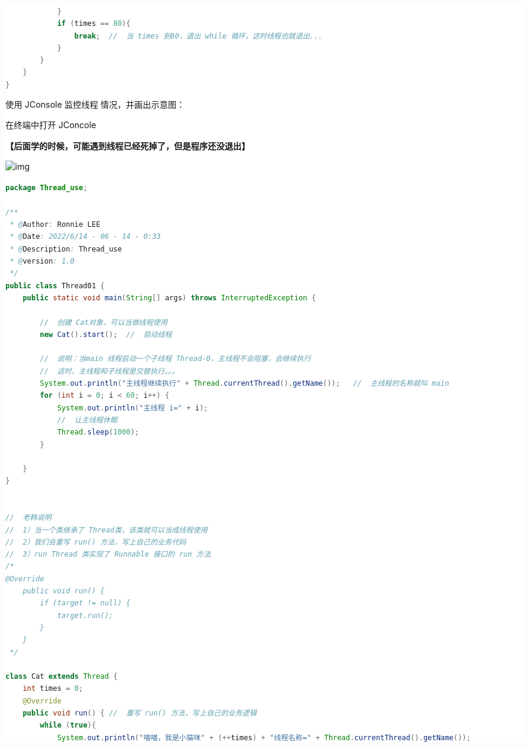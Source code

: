 ```java
            }
            if (times == 80){
                break;  //  当 times 到80，退出 while 循环，这时线程也就退出...
            }
        }
    }
}
```

使用 JConsole 监控线程 情况，并画出示意图：

在终端中打开 JConcole 

**【后面学的时候，可能遇到线程已经死掉了，但是程序还没退出】**

![img](https://cdn.jsdelivr.net/gh/RonnieLee24/PicGo_Pictures@master/imgs/DB/202211261604903.png)

```java
package Thread_use;

/**
 * @Author: Ronnie LEE
 * @Date: 2022/6/14 - 06 - 14 - 0:33
 * @Description: Thread_use
 * @version: 1.0
 */
public class Thread01 {
    public static void main(String[] args) throws InterruptedException {

        //  创建 Cat对象，可以当做线程使用
        new Cat().start();  //  启动线程

        //  说明：当main 线程启动一个子线程 Thread-0，主线程不会阻塞，会继续执行
        //  这时，主线程和子线程是交替执行。。。
        System.out.println("主线程继续执行" + Thread.currentThread().getName());   //  主线程的名称就叫 main
        for (int i = 0; i < 60; i++) {
            System.out.println("主线程 i=" + i);
            //  让主线程休眠
            Thread.sleep(1000);
        }

    }
}


//  老韩说明
//  1）当一个类继承了 Thread类，该类就可以当成线程使用
//  2）我们会重写 run() 方法，写上自己的业务代码
//  3）run Thread 类实现了 Runnable 接口的 run 方法
/*
@Override
    public void run() {
        if (target != null) {
            target.run();
        }
    }
 */

class Cat extends Thread {
    int times = 0;
    @Override
    public void run() { //  重写 run() 方法，写上自己的业务逻辑
        while (true){
            System.out.println("喵喵，我是小猫咪" + (++times) + "线程名称=" + Thread.currentThread().getName());
```
